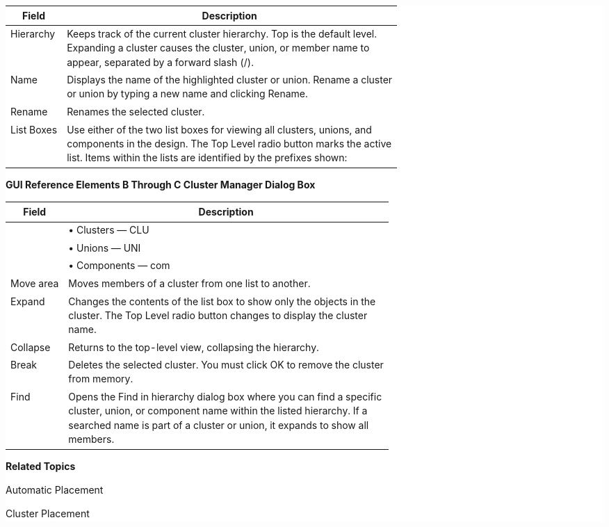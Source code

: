 
| Field      | Description                                                                                                                                                                                                           |
|------------|-----------------------------------------------------------------------------------------------------------------------------------------------------------------------------------------------------------------------|
| Hierarchy  | Keeps track of the current cluster hierarchy. Top is the default level.<br>Expanding a cluster causes the cluster, union, or member name to<br>appear, separated by a forward slash (/).                              |
| Name       | Displays the name of the highlighted cluster or union. Rename a cluster<br>or union by typing a new name and clicking Rename.                                                                                         |
| Rename     | Renames the selected cluster.                                                                                                                                                                                         |
| List Boxes | Use either of the two list boxes for viewing all clusters, unions, and<br>components in the design. The Top Level radio button marks the active<br>list. Items within the lists are identified by the prefixes shown: |

**GUI Reference Elements B Through C Cluster Manager Dialog Box**

| Field     | Description                                                                                                                                                                                                                    |
|-----------|--------------------------------------------------------------------------------------------------------------------------------------------------------------------------------------------------------------------------------|
|           | • Clusters — CLU                                                                                                                                                                                                               |
|           | • Unions — UNI                                                                                                                                                                                                                 |
|           | • Components — com                                                                                                                                                                                                             |
| Move area | Moves members of a cluster from one list to another.                                                                                                                                                                           |
| Expand    | Changes the contents of the list box to show only the objects in the<br>cluster. The Top Level radio button changes to display the cluster<br>name.                                                                            |
| Collapse  | Returns to the top-level view, collapsing the hierarchy.                                                                                                                                                                       |
| Break     | Deletes the selected cluster. You must click OK to remove the cluster<br>from memory.                                                                                                                                          |
| Find      | Opens the Find in hierarchy dialog box where you can find a specific<br>cluster, union, or component name within the listed hierarchy. If a<br>searched name is part of a cluster or union, it expands to show all<br>members. |

**Related Topics**

Automatic Placement

Cluster Placement

